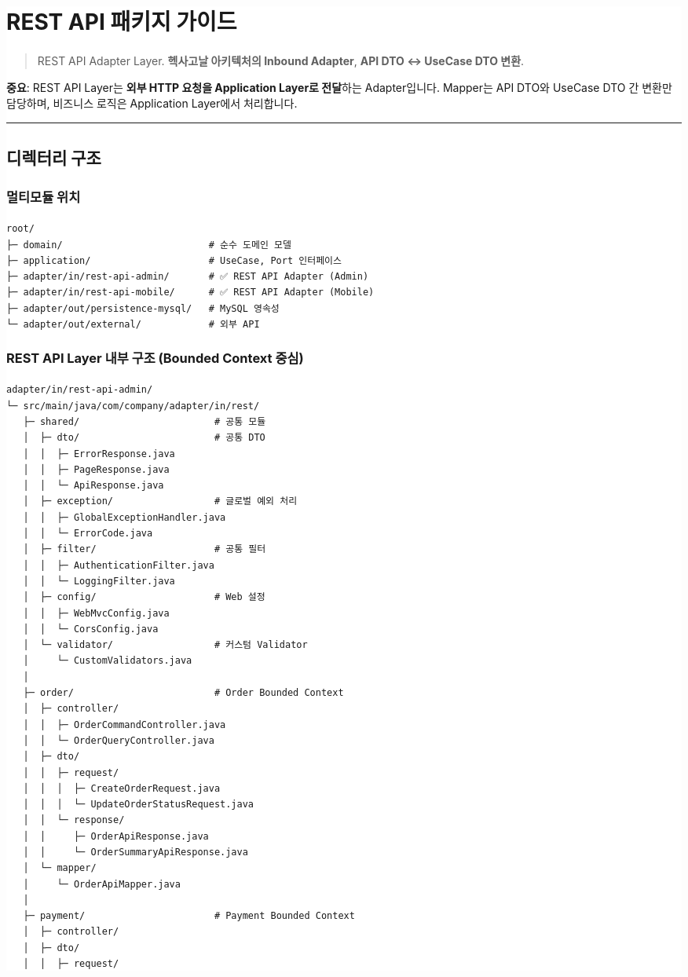 # REST API 패키지 가이드

> REST API Adapter Layer. **헥사고날 아키텍처의 Inbound Adapter**, **API DTO ↔ UseCase DTO 변환**.

**중요**: REST API Layer는 **외부 HTTP 요청을 Application Layer로 전달**하는 Adapter입니다. Mapper는 API DTO와 UseCase DTO 간 변환만 담당하며, 비즈니스 로직은 Application Layer에서 처리합니다.

---

## 디렉터리 구조

### 멀티모듈 위치

```
root/
├─ domain/                          # 순수 도메인 모델
├─ application/                     # UseCase, Port 인터페이스
├─ adapter/in/rest-api-admin/       # ✅ REST API Adapter (Admin)
├─ adapter/in/rest-api-mobile/      # ✅ REST API Adapter (Mobile)
├─ adapter/out/persistence-mysql/   # MySQL 영속성
└─ adapter/out/external/            # 외부 API
```

### REST API Layer 내부 구조 (Bounded Context 중심)

```
adapter/in/rest-api-admin/
└─ src/main/java/com/company/adapter/in/rest/
   ├─ shared/                        # 공통 모듈
   │  ├─ dto/                        # 공통 DTO
   │  │  ├─ ErrorResponse.java
   │  │  ├─ PageResponse.java
   │  │  └─ ApiResponse.java
   │  ├─ exception/                  # 글로벌 예외 처리
   │  │  ├─ GlobalExceptionHandler.java
   │  │  └─ ErrorCode.java
   │  ├─ filter/                     # 공통 필터
   │  │  ├─ AuthenticationFilter.java
   │  │  └─ LoggingFilter.java
   │  ├─ config/                     # Web 설정
   │  │  ├─ WebMvcConfig.java
   │  │  └─ CorsConfig.java
   │  └─ validator/                  # 커스텀 Validator
   │     └─ CustomValidators.java
   │
   ├─ order/                         # Order Bounded Context
   │  ├─ controller/
   │  │  ├─ OrderCommandController.java
   │  │  └─ OrderQueryController.java
   │  ├─ dto/
   │  │  ├─ request/
   │  │  │  ├─ CreateOrderRequest.java
   │  │  │  └─ UpdateOrderStatusRequest.java
   │  │  └─ response/
   │  │     ├─ OrderApiResponse.java
   │  │     └─ OrderSummaryApiResponse.java
   │  └─ mapper/
   │     └─ OrderApiMapper.java
   │
   ├─ payment/                       # Payment Bounded Context
   │  ├─ controller/
   │  ├─ dto/
   │  │  ├─ request/
```